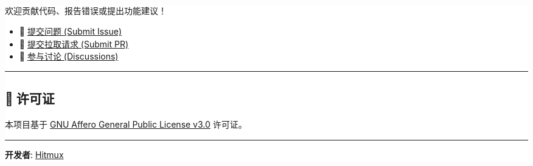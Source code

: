 欢迎贡献代码、报告错误或提出功能建议！

- 📝 [提交问题 (Submit Issue)](https://github.com/Hitmux/hitpag/issues)
- 🔧 [提交拉取请求 (Submit PR)](https://github.com/Hitmux/hitpag/pulls)
- 💬 [参与讨论 (Discussions)](https://github.com/Hitmux/hitpag/discussions)

---

## 📄 许可证

本项目基于 [GNU Affero General Public License v3.0](LICENSE) 许可证。

---

**开发者**: [Hitmux](https://hitmux.top)
